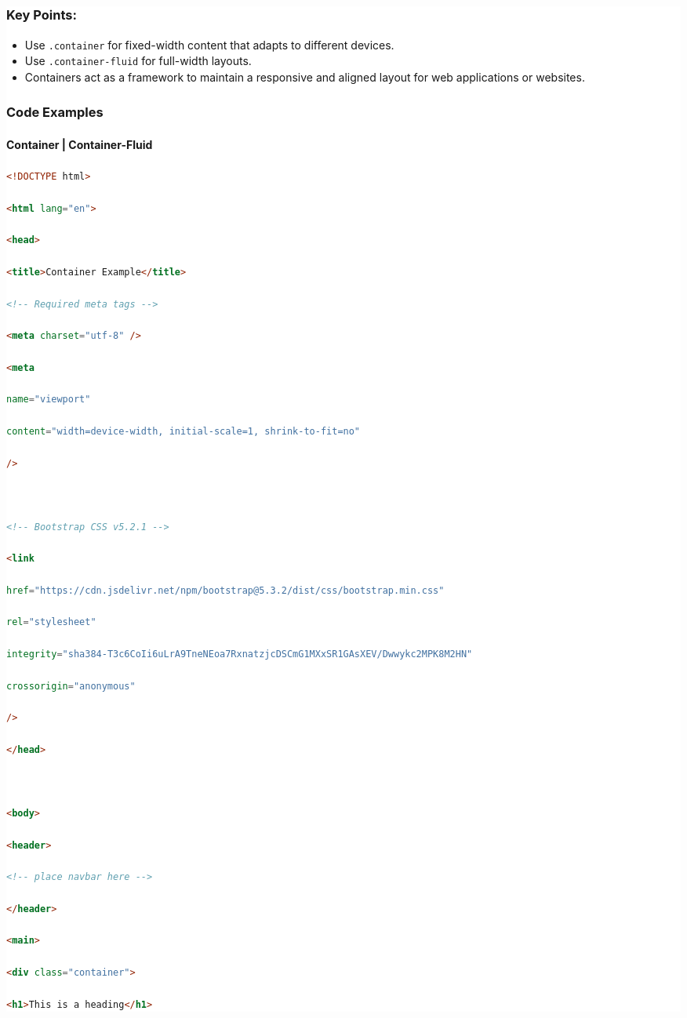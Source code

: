 ### **Key Points:**

- Use `.container` for fixed-width content that adapts to different devices.
- Use `.container-fluid` for full-width layouts.
- Containers act as a framework to maintain a responsive and aligned layout for web applications or websites.
### Code Examples 

#### Container | Container-Fluid
```html
<!DOCTYPE html>

<html lang="en">

<head>

<title>Container Example</title>

<!-- Required meta tags -->

<meta charset="utf-8" />

<meta

name="viewport"

content="width=device-width, initial-scale=1, shrink-to-fit=no"

/>

  

<!-- Bootstrap CSS v5.2.1 -->

<link

href="https://cdn.jsdelivr.net/npm/bootstrap@5.3.2/dist/css/bootstrap.min.css"

rel="stylesheet"

integrity="sha384-T3c6CoIi6uLrA9TneNEoa7RxnatzjcDSCmG1MXxSR1GAsXEV/Dwwykc2MPK8M2HN"

crossorigin="anonymous"

/>

</head>

  

<body>

<header>

<!-- place navbar here -->

</header>

<main>

<div class="container">

<h1>This is a heading</h1>
```